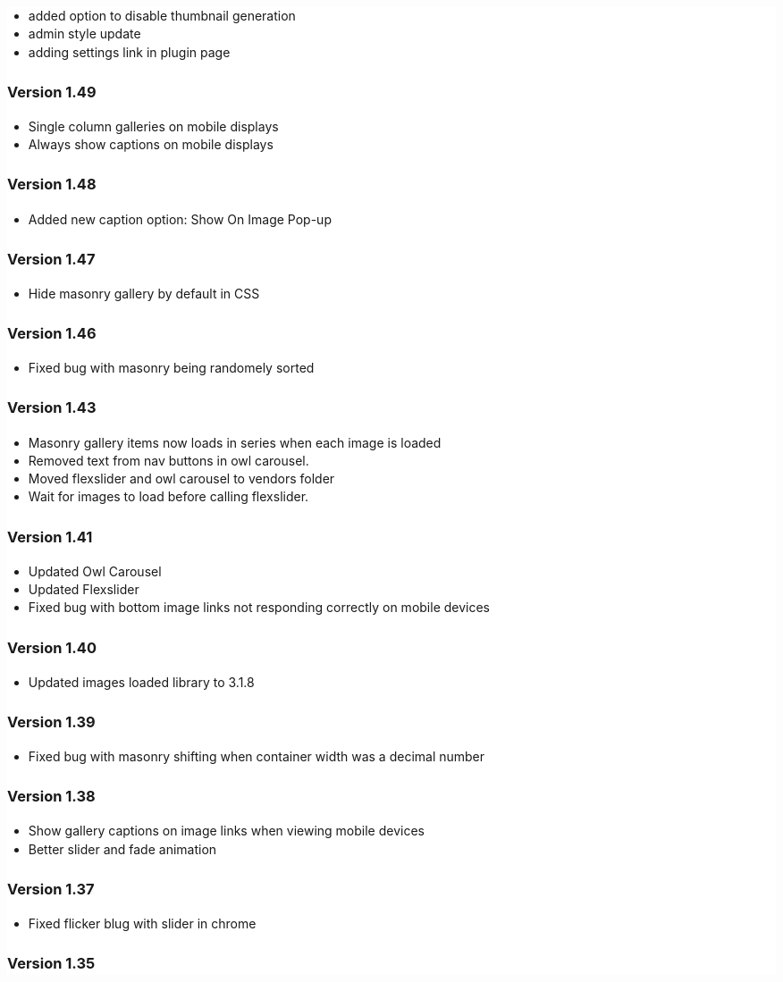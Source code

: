 * added option to disable thumbnail generation
* admin style update
* adding settings link in plugin page

### Version 1.49

* Single column galleries on mobile displays
* Always show captions on mobile displays

### Version 1.48

* Added new caption option: Show On Image Pop-up

### Version 1.47

* Hide masonry gallery by default in CSS

### Version 1.46

* Fixed bug with masonry being randomely sorted

### Version 1.43

* Masonry gallery items now loads in series when each image is loaded
* Removed text from nav buttons in owl carousel.
* Moved flexslider and owl carousel to vendors folder
* Wait for images to load before calling flexslider.

### Version 1.41

* Updated Owl Carousel
* Updated Flexslider
* Fixed bug with bottom image links not responding correctly on mobile devices

### Version 1.40

* Updated images loaded library to 3.1.8

### Version 1.39

* Fixed bug with masonry shifting when container width was a decimal number

### Version 1.38

* Show gallery captions on image links when viewing mobile devices
* Better slider and fade animation

### Version 1.37

* Fixed flicker blug with slider in chrome

### Version 1.35
